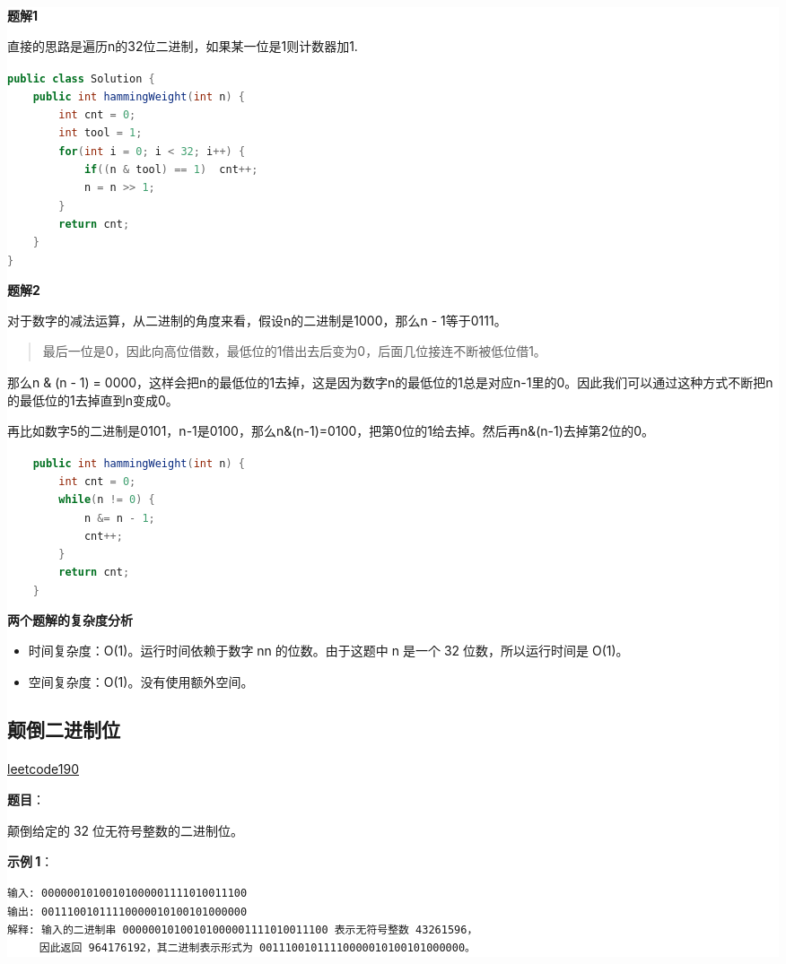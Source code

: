

**题解1**

直接的思路是遍历n的32位二进制，如果某一位是1则计数器加1.

```java
public class Solution {
    public int hammingWeight(int n) {
        int cnt = 0;
        int tool = 1;
        for(int i = 0; i < 32; i++) {
            if((n & tool) == 1)  cnt++;
            n = n >> 1;
        }
        return cnt;
    }
}
```

**题解2**

对于数字的减法运算，从二进制的角度来看，假设n的二进制是1000，那么n - 1等于0111。

> 最后一位是0，因此向高位借数，最低位的1借出去后变为0，后面几位接连不断被低位借1。

那么n & (n - 1) = 0000，这样会把n的最低位的1去掉，这是因为数字n的最低位的1总是对应n-1里的0。因此我们可以通过这种方式不断把n的最低位的1去掉直到n变成0。

再比如数字5的二进制是0101，n-1是0100，那么n&(n-1)=0100，把第0位的1给去掉。然后再n&(n-1)去掉第2位的0。

```java
    public int hammingWeight(int n) {
        int cnt = 0;
        while(n != 0) {
            n &= n - 1;
            cnt++;
        }
        return cnt;
    }
```

**两个题解的复杂度分析**

- 时间复杂度：O(1)。运行时间依赖于数字 nn 的位数。由于这题中 n 是一个 32 位数，所以运行时间是 O(1)。

- 空间复杂度：O(1)。没有使用额外空间。



## 颠倒二进制位

[leetcode190](https://leetcode-cn.com/problems/reverse-bits/)

**题目**：

颠倒给定的 32 位无符号整数的二进制位。

**示例 1**：

```
输入: 00000010100101000001111010011100
输出: 00111001011110000010100101000000
解释: 输入的二进制串 00000010100101000001111010011100 表示无符号整数 43261596，
     因此返回 964176192，其二进制表示形式为 00111001011110000010100101000000。
```
